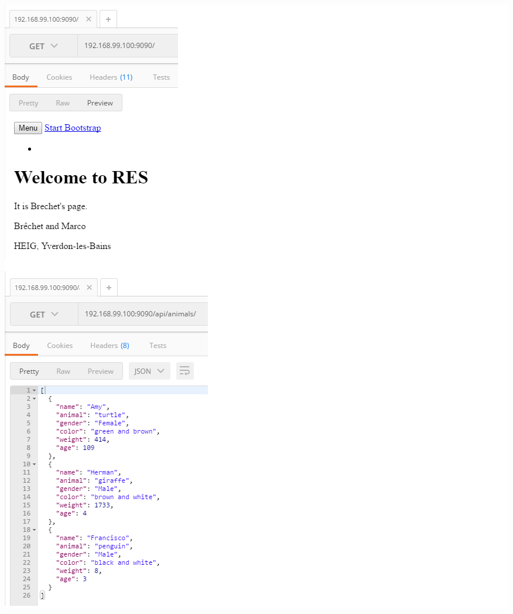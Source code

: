![Static works with Postman](/images/validation_with_postman2.png)

![Dynamic works with Postman](/images/validation_with_postman.png)
